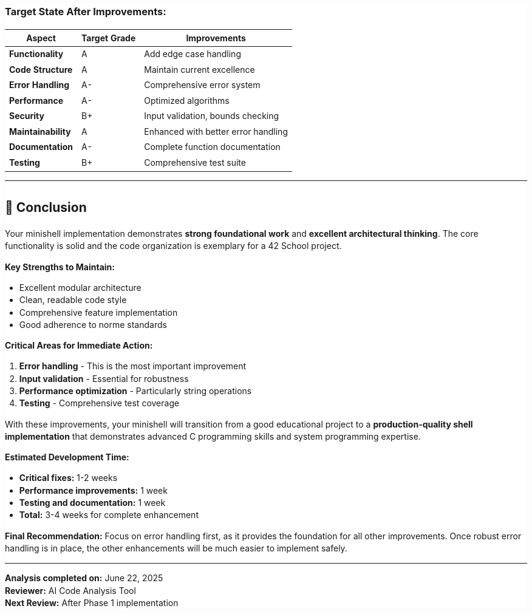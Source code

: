 ### **Target State After Improvements:**
| Aspect | Target Grade | Improvements |
|--------|--------------|--------------|
| **Functionality** | A | Add edge case handling |
| **Code Structure** | A | Maintain current excellence |
| **Error Handling** | A- | Comprehensive error system |
| **Performance** | A- | Optimized algorithms |
| **Security** | B+ | Input validation, bounds checking |
| **Maintainability** | A | Enhanced with better error handling |
| **Documentation** | A- | Complete function documentation |
| **Testing** | B+ | Comprehensive test suite |

---

## **🚀 Conclusion**

Your minishell implementation demonstrates **strong foundational work** and **excellent architectural thinking**. The core functionality is solid and the code organization is exemplary for a 42 School project.

**Key Strengths to Maintain:**
- Excellent modular architecture
- Clean, readable code style
- Comprehensive feature implementation
- Good adherence to norme standards

**Critical Areas for Immediate Action:**
1. **Error handling** - This is the most important improvement
2. **Input validation** - Essential for robustness
3. **Performance optimization** - Particularly string operations
4. **Testing** - Comprehensive test coverage

With these improvements, your minishell will transition from a good educational project to a **production-quality shell implementation** that demonstrates advanced C programming skills and system programming expertise.

**Estimated Development Time:**
- **Critical fixes:** 1-2 weeks
- **Performance improvements:** 1 week  
- **Testing and documentation:** 1 week
- **Total:** 3-4 weeks for complete enhancement

**Final Recommendation:** Focus on error handling first, as it provides the foundation for all other improvements. Once robust error handling is in place, the other enhancements will be much easier to implement safely.

---

**Analysis completed on:** June 22, 2025  
**Reviewer:** AI Code Analysis Tool  
**Next Review:** After Phase 1 implementation
